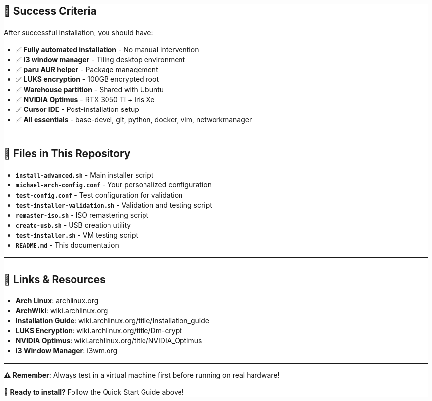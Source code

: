 
## 🎉 Success Criteria

After successful installation, you should have:
- ✅ **Fully automated installation** - No manual intervention
- ✅ **i3 window manager** - Tiling desktop environment
- ✅ **paru AUR helper** - Package management
- ✅ **LUKS encryption** - 100GB encrypted root
- ✅ **Warehouse partition** - Shared with Ubuntu
- ✅ **NVIDIA Optimus** - RTX 3050 Ti + Iris Xe
- ✅ **Cursor IDE** - Post-installation setup
- ✅ **All essentials** - base-devel, git, python, docker, vim, networkmanager

---

## 📄 Files in This Repository

- **`install-advanced.sh`** - Main installer script
- **`michael-arch-config.conf`** - Your personalized configuration
- **`test-config.conf`** - Test configuration for validation
- **`test-installer-validation.sh`** - Validation and testing script
- **`remaster-iso.sh`** - ISO remastering script
- **`create-usb.sh`** - USB creation utility
- **`test-installer.sh`** - VM testing script
- **`README.md`** - This documentation

---

## 🔗 Links & Resources

- **Arch Linux**: [archlinux.org](https://archlinux.org/)
- **ArchWiki**: [wiki.archlinux.org](https://wiki.archlinux.org/)
- **Installation Guide**: [wiki.archlinux.org/title/Installation_guide](https://wiki.archlinux.org/title/Installation_guide)
- **LUKS Encryption**: [wiki.archlinux.org/title/Dm-crypt](https://wiki.archlinux.org/title/Dm-crypt)
- **NVIDIA Optimus**: [wiki.archlinux.org/title/NVIDIA_Optimus](https://wiki.archlinux.org/title/NVIDIA_Optimus)
- **i3 Window Manager**: [i3wm.org](https://i3wm.org/)

---

**⚠️ Remember**: Always test in a virtual machine first before running on real hardware!

**🚀 Ready to install?** Follow the Quick Start Guide above!